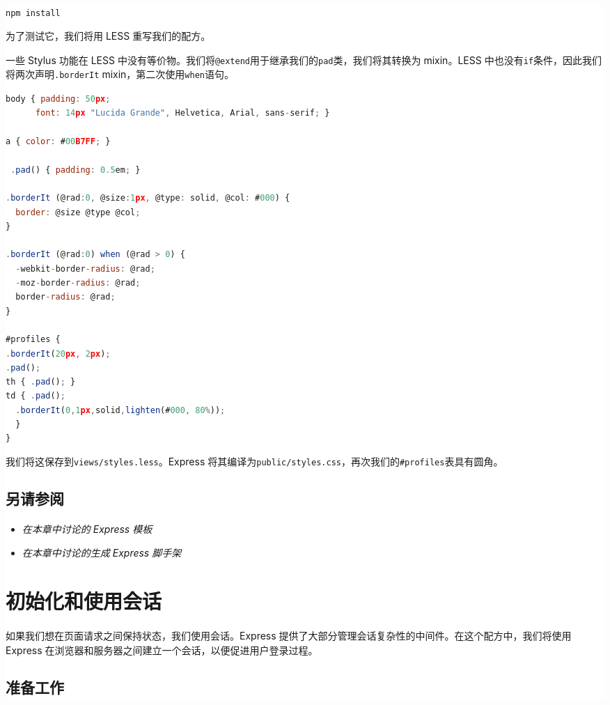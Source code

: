 ```js
npm install 

```

为了测试它，我们将用 LESS 重写我们的配方。

一些 Stylus 功能在 LESS 中没有等价物。我们将`@extend`用于继承我们的`pad`类，我们将其转换为 mixin。LESS 中也没有`if`条件，因此我们将两次声明`.borderIt` mixin，第二次使用`when`语句。

```js
body { padding: 50px;
      font: 14px "Lucida Grande", Helvetica, Arial, sans-serif; }

a { color: #00B7FF; }

 .pad() { padding: 0.5em; }

.borderIt (@rad:0, @size:1px, @type: solid, @col: #000) {
  border: @size @type @col;
}

.borderIt (@rad:0) when (@rad > 0) {
  -webkit-border-radius: @rad;
  -moz-border-radius: @rad;
  border-radius: @rad;
}

#profiles {
.borderIt(20px, 2px);
.pad();
th { .pad(); }
td { .pad();
  .borderIt(0,1px,solid,lighten(#000, 80%));
  }
}

```

我们将这保存到`views/styles.less`。Express 将其编译为`public/styles.css`，再次我们的`#profiles`表具有圆角。

## 另请参阅

+   *在本章中讨论的 Express 模板*

+   *在本章中讨论的生成 Express 脚手架*

# 初始化和使用会话

如果我们想在页面请求之间保持状态，我们使用会话。Express 提供了大部分管理会话复杂性的中间件。在这个配方中，我们将使用 Express 在浏览器和服务器之间建立一个会话，以便促进用户登录过程。

## 准备工作
